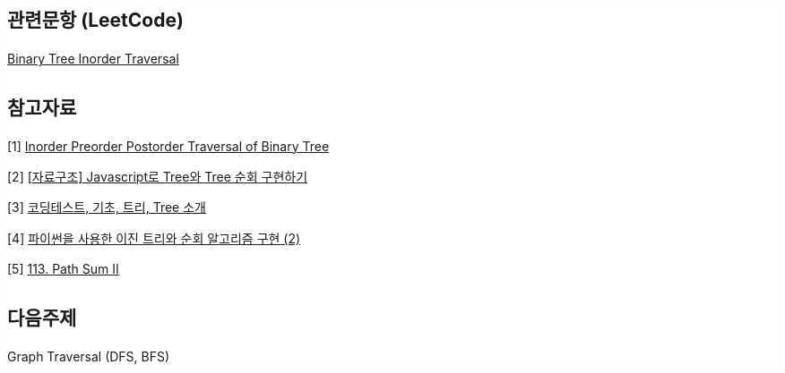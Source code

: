

## 관련문항 (LeetCode)

[Binary Tree Inorder Traversal](https://leetcode.com/problems/binary-tree-inorder-traversal/)

## 참고자료

[1] [Inorder Preorder Postorder Traversal of Binary Tree](https://laptrinhx.com/inorder-preorder-postorder-traversal-of-binary-tree-3322436720/)

[2] [[자료구조] Javascript로 Tree와 Tree 순회 구현하기](https://gogomalibu.tistory.com/55)

[3] [코딩테스트, 기초, 트리, Tree 소개](https://www.youtube.com/watch?v=bOZhvOc5xlQ&list=PLDV-cCQnUlIaTA41swrZwgH4mX7iPxLH4&index=1)

[4] [파이썬을 사용한 이진 트리와 순회 알고리즘 구현 (2)](http://ejklike.github.io/2018/01/09/traversing-a-binary-tree-2.html)

[5] [113. Path Sum II](https://baffinlee.com/leetcode-javascript/problem/path-sum-ii.html)

## 다음주제

Graph Traversal (DFS, BFS)
